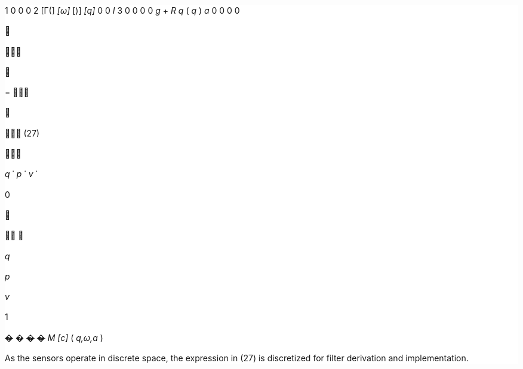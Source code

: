 

1 0 0 0
2 [Γ(] _[ω]_ [)] _[q]_
0 0 _I_ 3 0
0 0 0 _g_ + _R_ _q_ ( _q_ ) _a_
0 0 0 0













=








 (27)







_q_ ˙
_p_ ˙
_v_ ˙

0










_q_

_p_

_v_

1



~~�~~ � ~~�~~ ~~�~~
_M_ _[c]_ ( _q,ω,a_ )


As the sensors operate in discrete space, the expression in
(27) is discretized for filter derivation and implementation.

